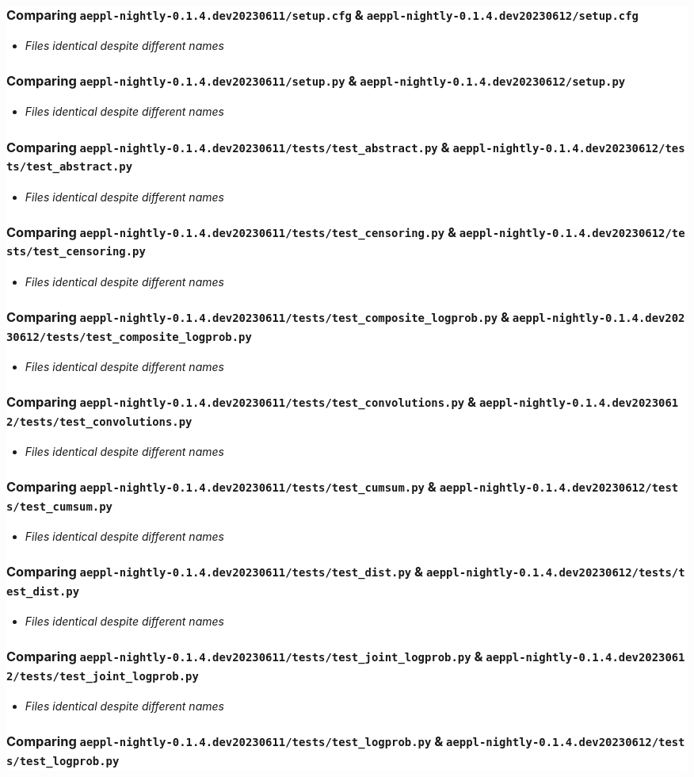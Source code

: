 ### Comparing `aeppl-nightly-0.1.4.dev20230611/setup.cfg` & `aeppl-nightly-0.1.4.dev20230612/setup.cfg`

 * *Files identical despite different names*

### Comparing `aeppl-nightly-0.1.4.dev20230611/setup.py` & `aeppl-nightly-0.1.4.dev20230612/setup.py`

 * *Files identical despite different names*

### Comparing `aeppl-nightly-0.1.4.dev20230611/tests/test_abstract.py` & `aeppl-nightly-0.1.4.dev20230612/tests/test_abstract.py`

 * *Files identical despite different names*

### Comparing `aeppl-nightly-0.1.4.dev20230611/tests/test_censoring.py` & `aeppl-nightly-0.1.4.dev20230612/tests/test_censoring.py`

 * *Files identical despite different names*

### Comparing `aeppl-nightly-0.1.4.dev20230611/tests/test_composite_logprob.py` & `aeppl-nightly-0.1.4.dev20230612/tests/test_composite_logprob.py`

 * *Files identical despite different names*

### Comparing `aeppl-nightly-0.1.4.dev20230611/tests/test_convolutions.py` & `aeppl-nightly-0.1.4.dev20230612/tests/test_convolutions.py`

 * *Files identical despite different names*

### Comparing `aeppl-nightly-0.1.4.dev20230611/tests/test_cumsum.py` & `aeppl-nightly-0.1.4.dev20230612/tests/test_cumsum.py`

 * *Files identical despite different names*

### Comparing `aeppl-nightly-0.1.4.dev20230611/tests/test_dist.py` & `aeppl-nightly-0.1.4.dev20230612/tests/test_dist.py`

 * *Files identical despite different names*

### Comparing `aeppl-nightly-0.1.4.dev20230611/tests/test_joint_logprob.py` & `aeppl-nightly-0.1.4.dev20230612/tests/test_joint_logprob.py`

 * *Files identical despite different names*

### Comparing `aeppl-nightly-0.1.4.dev20230611/tests/test_logprob.py` & `aeppl-nightly-0.1.4.dev20230612/tests/test_logprob.py`
